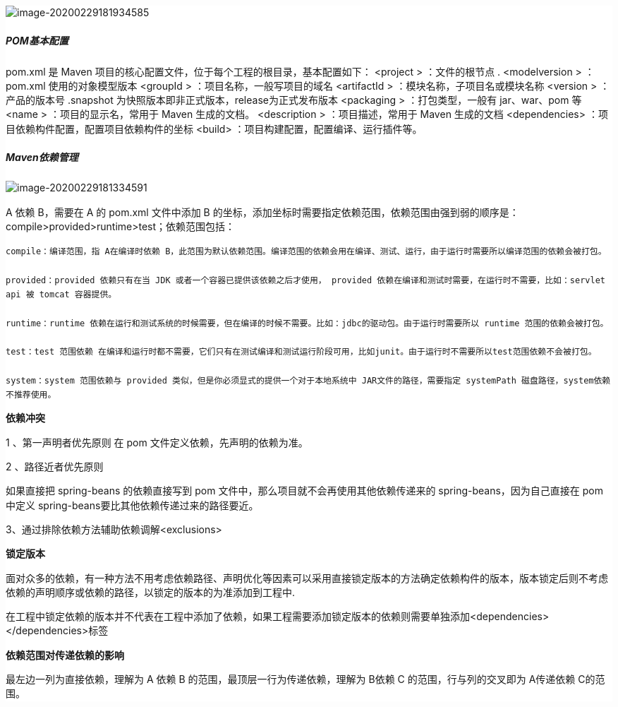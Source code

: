 ![image-20200229181934585](/../assets/pic/2018-07-03-Maven%E5%9F%BA%E7%A1%80%E7%9F%A5%E8%AF%86/image-20200229181934585.png)

##### POM基本配置

pom.xml 是 Maven 项目的核心配置文件，位于每个工程的根目录，基本配置如下：
\<project > ：文件的根节点 .
\<modelversion > ： pom.xml 使用的对象模型版本
\<groupId > ：项目名称，一般写项目的域名
\<artifactId > ：模块名称，子项目名或模块名称
\<version > ：产品的版本号 .snapshot 为快照版本即非正式版本，release为正式发布版本
\<packaging > ：打包类型，一般有 jar、war、pom 等
\<name > ：项目的显示名，常用于 Maven 生成的文档。
\<description > ：项目描述，常用于 Maven 生成的文档
\<dependencies> ：项目依赖构件配置，配置项目依赖构件的坐标
\<build> ：项目构建配置，配置编译、运行插件等。

##### Maven依赖管理

![image-20200229181334591](/../assets/pic/2018-07-03-Maven%E5%9F%BA%E7%A1%80%E7%9F%A5%E8%AF%86/image-20200229181334591.png)

A 依赖 B，需要在 A 的 pom.xml 文件中添加 B 的坐标，添加坐标时需要指定依赖范围，依赖范围由强到弱的顺序是：compile>provided>runtime>test；依赖范围包括：

```
compile：编译范围，指 A在编译时依赖 B，此范围为默认依赖范围。编译范围的依赖会用在编译、测试、运行，由于运行时需要所以编译范围的依赖会被打包。

provided：provided 依赖只有在当 JDK 或者一个容器已提供该依赖之后才使用， provided 依赖在编译和测试时需要，在运行时不需要，比如：servlet api 被 tomcat 容器提供。

runtime：runtime 依赖在运行和测试系统的时候需要，但在编译的时候不需要。比如：jdbc的驱动包。由于运行时需要所以 runtime 范围的依赖会被打包。

test：test 范围依赖 在编译和运行时都不需要，它们只有在测试编译和测试运行阶段可用，比如junit。由于运行时不需要所以test范围依赖不会被打包。

system：system 范围依赖与 provided 类似，但是你必须显式的提供一个对于本地系统中 JAR文件的路径，需要指定 systemPath 磁盘路径，system依赖不推荐使用。
```

**依赖冲突**

1 、第一声明者优先原则
在 pom 文件定义依赖，先声明的依赖为准。

2 、路径近者优先原则

如果直接把 spring-beans 的依赖直接写到 pom 文件中，那么项目就不会再使用其他依赖传递来的 spring-beans，因为自己直接在 pom 中定义 spring-beans要比其他依赖传递过来的路径要近。

3、通过排除依赖方法辅助依赖调解\<exclusions>

**锁定版本**

面对众多的依赖，有一种方法不用考虑依赖路径、声明优化等因素可以采用直接锁定版本的方法确定依赖构件的版本，版本锁定后则不考虑依赖的声明顺序或依赖的路径，以锁定的版本的为准添加到工程中.

在工程中锁定依赖的版本并不代表在工程中添加了依赖，如果工程需要添加锁定版本的依赖则需要单独添加\<dependencies>\</dependencies>标签

**依赖范围对传递依赖的影响**

最左边一列为直接依赖，理解为 A 依赖 B 的范围，最顶层一行为传递依赖，理解为 B依赖 C 的范围，行与列的交叉即为 A传递依赖 C的范围。
